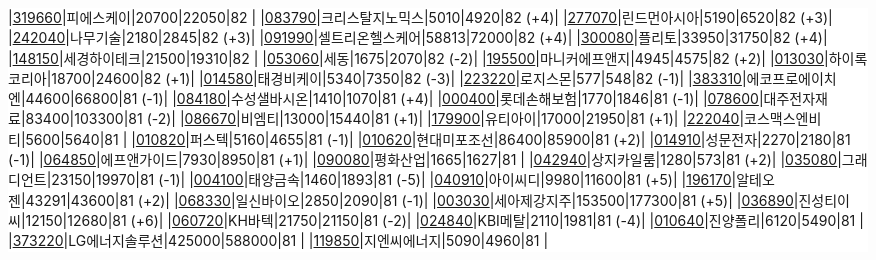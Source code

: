 |[319660](https://finance.daum.net/quotes/A319660)|피에스케이|20700|22050|82 |
|[083790](https://finance.daum.net/quotes/A083790)|크리스탈지노믹스|5010|4920|82 (+4)|
|[277070](https://finance.daum.net/quotes/A277070)|린드먼아시아|5190|6520|82 (+3)|
|[242040](https://finance.daum.net/quotes/A242040)|나무기술|2180|2845|82 (+3)|
|[091990](https://finance.daum.net/quotes/A091990)|셀트리온헬스케어|58813|72000|82 (+4)|
|[300080](https://finance.daum.net/quotes/A300080)|플리토|33950|31750|82 (+4)|
|[148150](https://finance.daum.net/quotes/A148150)|세경하이테크|21500|19310|82 |
|[053060](https://finance.daum.net/quotes/A053060)|세동|1675|2070|82 (-2)|
|[195500](https://finance.daum.net/quotes/A195500)|마니커에프앤지|4945|4575|82 (+2)|
|[013030](https://finance.daum.net/quotes/A013030)|하이록코리아|18700|24600|82 (+1)|
|[014580](https://finance.daum.net/quotes/A014580)|태경비케이|5340|7350|82 (-3)|
|[223220](https://finance.daum.net/quotes/A223220)|로지스몬|577|548|82 (-1)|
|[383310](https://finance.daum.net/quotes/A383310)|에코프로에이치엔|44600|66800|81 (-1)|
|[084180](https://finance.daum.net/quotes/A084180)|수성샐바시온|1410|1070|81 (+4)|
|[000400](https://finance.daum.net/quotes/A000400)|롯데손해보험|1770|1846|81 (-1)|
|[078600](https://finance.daum.net/quotes/A078600)|대주전자재료|83400|103300|81 (-2)|
|[086670](https://finance.daum.net/quotes/A086670)|비엠티|13000|15440|81 (+1)|
|[179900](https://finance.daum.net/quotes/A179900)|유티아이|17000|21950|81 (+1)|
|[222040](https://finance.daum.net/quotes/A222040)|코스맥스엔비티|5600|5640|81 |
|[010820](https://finance.daum.net/quotes/A010820)|퍼스텍|5160|4655|81 (-1)|
|[010620](https://finance.daum.net/quotes/A010620)|현대미포조선|86400|85900|81 (+2)|
|[014910](https://finance.daum.net/quotes/A014910)|성문전자|2270|2180|81 (-1)|
|[064850](https://finance.daum.net/quotes/A064850)|에프앤가이드|7930|8950|81 (+1)|
|[090080](https://finance.daum.net/quotes/A090080)|평화산업|1665|1627|81 |
|[042940](https://finance.daum.net/quotes/A042940)|상지카일룸|1280|573|81 (+2)|
|[035080](https://finance.daum.net/quotes/A035080)|그래디언트|23150|19970|81 (-1)|
|[004100](https://finance.daum.net/quotes/A004100)|태양금속|1460|1893|81 (-5)|
|[040910](https://finance.daum.net/quotes/A040910)|아이씨디|9980|11600|81 (+5)|
|[196170](https://finance.daum.net/quotes/A196170)|알테오젠|43291|43600|81 (+2)|
|[068330](https://finance.daum.net/quotes/A068330)|일신바이오|2850|2090|81 (-1)|
|[003030](https://finance.daum.net/quotes/A003030)|세아제강지주|153500|177300|81 (+5)|
|[036890](https://finance.daum.net/quotes/A036890)|진성티이씨|12150|12680|81 (+6)|
|[060720](https://finance.daum.net/quotes/A060720)|KH바텍|21750|21150|81 (-2)|
|[024840](https://finance.daum.net/quotes/A024840)|KBI메탈|2110|1981|81 (-4)|
|[010640](https://finance.daum.net/quotes/A010640)|진양폴리|6120|5490|81 |
|[373220](https://finance.daum.net/quotes/A373220)|LG에너지솔루션|425000|588000|81 |
|[119850](https://finance.daum.net/quotes/A119850)|지엔씨에너지|5090|4960|81 |